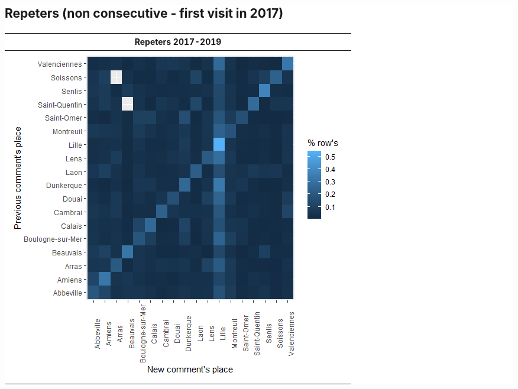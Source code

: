 ## Repeters (non consecutive - first visit in 2017)

Repeters 2017-2019             |  
:-------------------------:|
![](repet1719perc.png)  |  
